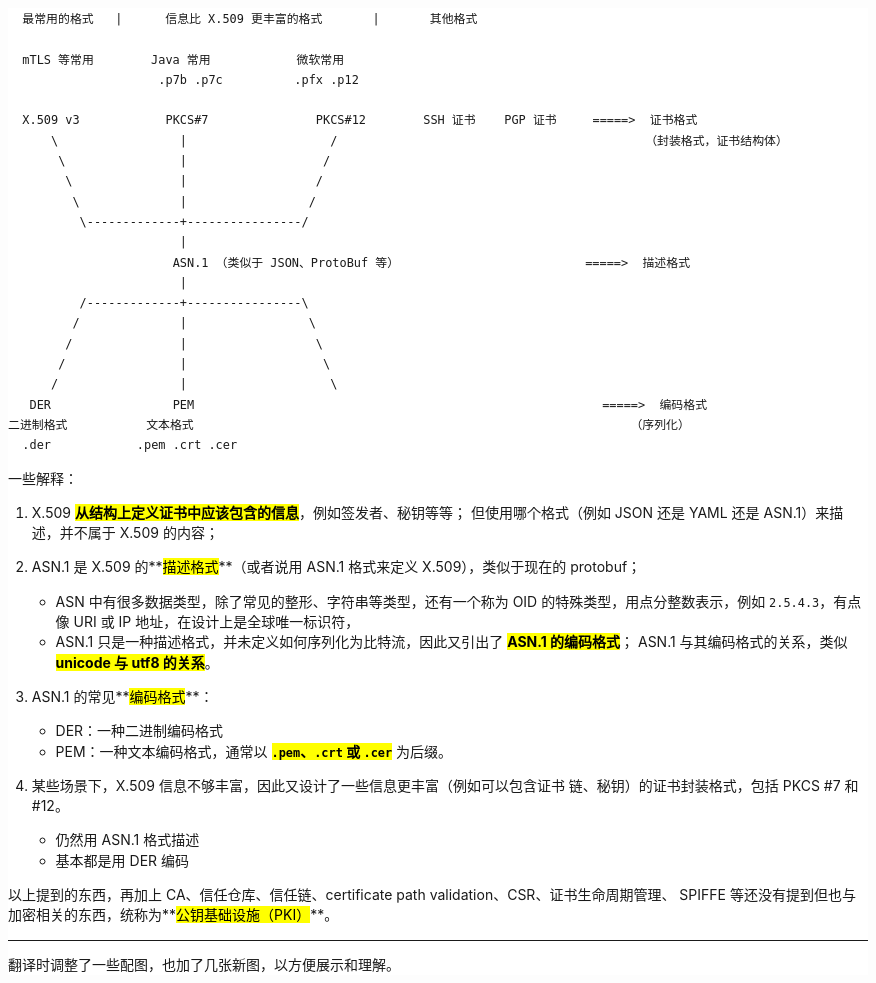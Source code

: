 ```
  最常用的格式   |      信息比 X.509 更丰富的格式       |       其他格式

  mTLS 等常用        Java 常用            微软常用
                     .p7b .p7c          .pfx .p12

  X.509 v3            PKCS#7               PKCS#12        SSH 证书    PGP 证书     =====>  证书格式
      \                 |                    /                                           （封装格式，证书结构体）
       \                |                   /
        \               |                  /
         \              |                 /
          \-------------+----------------/
                        |
                       ASN.1 （类似于 JSON、ProtoBuf 等）                          =====>  描述格式
                        |
          /-------------+----------------\
         /              |                 \
        /               |                  \
       /                |                   \
      /                 |                    \
   DER                 PEM                                                         =====>  编码格式
二进制格式           文本格式                                                             （序列化）
  .der            .pem .crt .cer

```

一些解释：

1. X.509 **<mark>从结构上定义证书中应该包含的信息</mark>**，例如签发者、秘钥等等；
  但使用哪个格式（例如 JSON 还是 YAML 还是 ASN.1）来描述，并不属于 X.509 的内容；

1. ASN.1 是 X.509 的**<mark>描述格式</mark>**（或者说用 ASN.1 格式来定义 X.509），类似于现在的 protobuf；

    * ASN 中有很多数据类型，除了常见的整形、字符串等类型，还有一个称为 OID 的特殊类型，用点分整数表示，例如
      `2.5.4.3`，有点像 URI 或 IP 地址，在设计上是全球唯一标识符，
    * ASN.1 只是一种描述格式，并未定义如何序列化为比特流，因此又引出了 **<mark>ASN.1 的编码格式</mark>**；
      ASN.1 与其编码格式的关系，类似 **<mark>unicode 与 utf8 的关系</mark>**。

1. ASN.1 的常见**<mark>编码格式</mark>**：

    * DER：一种二进制编码格式
    * PEM：一种文本编码格式，通常以 **<mark><code>.pem</code>、<code>.crt</code> 或 <code>.cer</code></mark>** 为后缀。

1. 某些场景下，X.509 信息不够丰富，因此又设计了一些信息更丰富（例如可以包含证书
   链、秘钥）的证书封装格式，包括 PKCS #7 和 #12。

    * 仍然用 ASN.1 格式描述
    * 基本都是用 DER 编码

以上提到的东西，再加上 CA、信任仓库、信任链、certificate path validation、CSR、证书生命周期管理、
SPIFFE 等还没有提到但也与加密相关的东西，统称为**<mark>公钥基础设施（PKI）</mark>**。

-----

翻译时调整了一些配图，也加了几张新图，以方便展示和理解。
